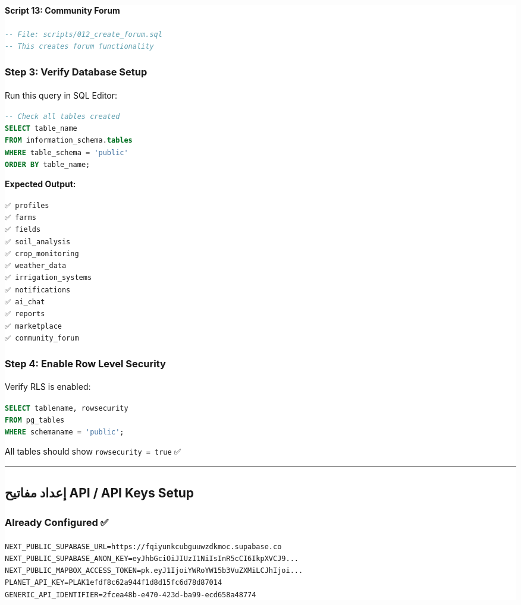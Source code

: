 #### Script 13: Community Forum
```sql
-- File: scripts/012_create_forum.sql
-- This creates forum functionality
```

### Step 3: Verify Database Setup

Run this query in SQL Editor:
```sql
-- Check all tables created
SELECT table_name 
FROM information_schema.tables 
WHERE table_schema = 'public' 
ORDER BY table_name;
```

**Expected Output:**
```
✅ profiles
✅ farms
✅ fields
✅ soil_analysis
✅ crop_monitoring
✅ weather_data
✅ irrigation_systems
✅ notifications
✅ ai_chat
✅ reports
✅ marketplace
✅ community_forum
```

### Step 4: Enable Row Level Security

Verify RLS is enabled:
```sql
SELECT tablename, rowsecurity 
FROM pg_tables 
WHERE schemaname = 'public';
```

All tables should show `rowsecurity = true` ✅

---

## إعداد مفاتيح API / API Keys Setup

### Already Configured ✅
```env
NEXT_PUBLIC_SUPABASE_URL=https://fqiyunkcubguuwzdkmoc.supabase.co
NEXT_PUBLIC_SUPABASE_ANON_KEY=eyJhbGciOiJIUzI1NiIsInR5cCI6IkpXVCJ9...
NEXT_PUBLIC_MAPBOX_ACCESS_TOKEN=pk.eyJ1IjoiYWRoYW15b3VuZXMiLCJhIjoi...
PLANET_API_KEY=PLAK1efdf8c62a944f1d8d15fc6d78d87014
GENERIC_API_IDENTIFIER=2fcea48b-e470-423d-ba99-ecd658a48774
```
